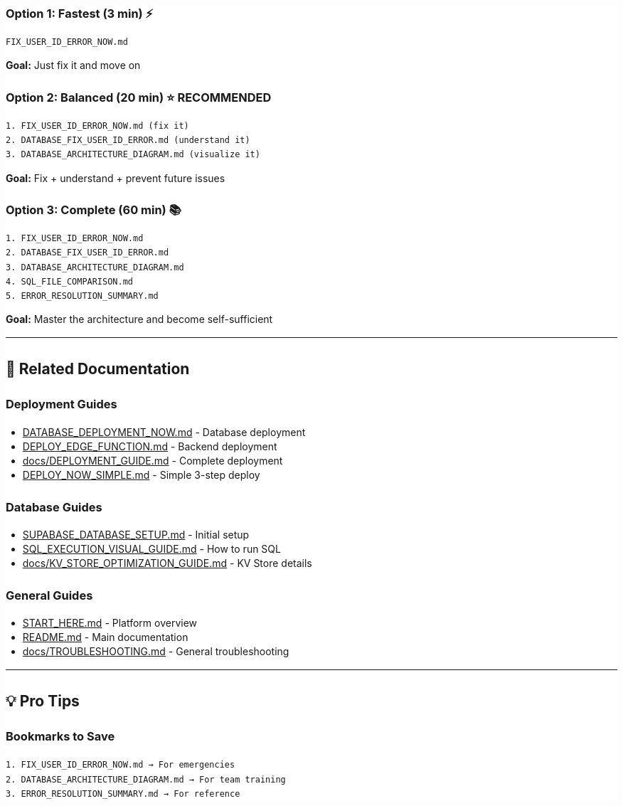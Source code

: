 ### Option 1: Fastest (3 min) ⚡
```
FIX_USER_ID_ERROR_NOW.md
```
**Goal:** Just fix it and move on

### Option 2: Balanced (20 min) ⭐ RECOMMENDED
```
1. FIX_USER_ID_ERROR_NOW.md (fix it)
2. DATABASE_FIX_USER_ID_ERROR.md (understand it)
3. DATABASE_ARCHITECTURE_DIAGRAM.md (visualize it)
```
**Goal:** Fix + understand + prevent future issues

### Option 3: Complete (60 min) 📚
```
1. FIX_USER_ID_ERROR_NOW.md
2. DATABASE_FIX_USER_ID_ERROR.md
3. DATABASE_ARCHITECTURE_DIAGRAM.md
4. SQL_FILE_COMPARISON.md
5. ERROR_RESOLUTION_SUMMARY.md
```
**Goal:** Master the architecture and become self-sufficient

---

## 🔗 Related Documentation

### Deployment Guides
- [DATABASE_DEPLOYMENT_NOW.md](DATABASE_DEPLOYMENT_NOW.md) - Database deployment
- [DEPLOY_EDGE_FUNCTION.md](DEPLOY_EDGE_FUNCTION.md) - Backend deployment
- [docs/DEPLOYMENT_GUIDE.md](docs/DEPLOYMENT_GUIDE.md) - Complete deployment
- [DEPLOY_NOW_SIMPLE.md](DEPLOY_NOW_SIMPLE.md) - Simple 3-step deploy

### Database Guides
- [SUPABASE_DATABASE_SETUP.md](SUPABASE_DATABASE_SETUP.md) - Initial setup
- [SQL_EXECUTION_VISUAL_GUIDE.md](SQL_EXECUTION_VISUAL_GUIDE.md) - How to run SQL
- [docs/KV_STORE_OPTIMIZATION_GUIDE.md](docs/KV_STORE_OPTIMIZATION_GUIDE.md) - KV Store details

### General Guides
- [START_HERE.md](START_HERE.md) - Platform overview
- [README.md](README.md) - Main documentation
- [docs/TROUBLESHOOTING.md](docs/TROUBLESHOOTING.md) - General troubleshooting

---

## 💡 Pro Tips

### Bookmarks to Save
```
1. FIX_USER_ID_ERROR_NOW.md → For emergencies
2. DATABASE_ARCHITECTURE_DIAGRAM.md → For team training
3. ERROR_RESOLUTION_SUMMARY.md → For reference
```
